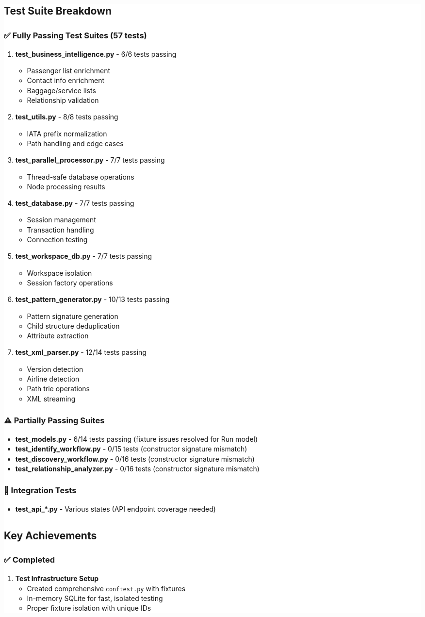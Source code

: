 ## Test Suite Breakdown

### ✅ Fully Passing Test Suites (57 tests)
1. **test_business_intelligence.py** - 6/6 tests passing
   - Passenger list enrichment
   - Contact info enrichment
   - Baggage/service lists
   - Relationship validation

2. **test_utils.py** - 8/8 tests passing
   - IATA prefix normalization
   - Path handling and edge cases

3. **test_parallel_processor.py** - 7/7 tests passing
   - Thread-safe database operations
   - Node processing results

4. **test_database.py** - 7/7 tests passing
   - Session management
   - Transaction handling
   - Connection testing

5. **test_workspace_db.py** - 7/7 tests passing
   - Workspace isolation
   - Session factory operations

6. **test_pattern_generator.py** - 10/13 tests passing
   - Pattern signature generation
   - Child structure deduplication
   - Attribute extraction

7. **test_xml_parser.py** - 12/14 tests passing
   - Version detection
   - Airline detection
   - Path trie operations
   - XML streaming

### ⚠️ Partially Passing Suites
- **test_models.py** - 6/14 tests passing (fixture issues resolved for Run model)
- **test_identify_workflow.py** - 0/15 tests (constructor signature mismatch)
- **test_discovery_workflow.py** - 0/16 tests (constructor signature mismatch)
- **test_relationship_analyzer.py** - 0/16 tests (constructor signature mismatch)

### 🔄 Integration Tests  
- **test_api_*.py** - Various states (API endpoint coverage needed)

## Key Achievements

### ✅ Completed
1. **Test Infrastructure Setup**
   - Created comprehensive `conftest.py` with fixtures
   - In-memory SQLite for fast, isolated testing
   - Proper fixture isolation with unique IDs
